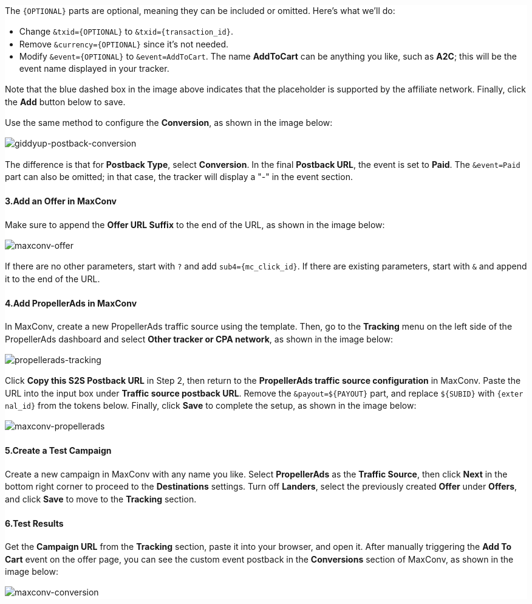 The `{OPTIONAL}` parts are optional, meaning they can be included or omitted. Here’s what we’ll do:  

- Change `&txid={OPTIONAL}` to `&txid={transaction_id}`.  
- Remove `&currency={OPTIONAL}` since it’s not needed.  
- Modify `&event={OPTIONAL}` to `&event=AddToCart`. The name **AddToCart** can be anything you like, such as **A2C**; this will be the event name displayed in your tracker.  

Note that the blue dashed box in the image above indicates that the placeholder is supported by the affiliate network. Finally, click the **Add** button below to save.  

Use the same method to configure the **Conversion**, as shown in the image below:

![giddyup-postback-conversion](/images/how-tracker-work-in-media-buy/giddyup-postback-conversion.png)

The difference is that for **Postback Type**, select **Conversion**. In the final **Postback URL**, the event is set to **Paid**. The `&event=Paid` part can also be omitted; in that case, the tracker will display a "-" in the event section.

#### 3.Add an Offer in MaxConv

Make sure to append the **Offer URL Suffix** to the end of the URL, as shown in the image below:

![maxconv-offer](/images/how-tracker-work-in-media-buy/maxconv-offer.png)

If there are no other parameters, start with `?` and add `sub4={mc_click_id}`. If there are existing parameters, start with `&` and append it to the end of the URL.

#### 4.Add PropellerAds in MaxConv

In MaxConv, create a new PropellerAds traffic source using the template. Then, go to the **Tracking** menu on the left side of the PropellerAds dashboard and select **Other tracker or CPA network**, as shown in the image below:

![propellerads-tracking](/images/how-tracker-work-in-media-buy/propellerads-tracking.png)

Click **Copy this S2S Postback URL** in Step 2, then return to the **PropellerAds traffic source configuration** in MaxConv. Paste the URL into the input box under **Traffic source postback URL**. Remove the `&payout=${PAYOUT}` part, and replace `${SUBID}` with `{external_id}` from the tokens below. Finally, click **Save** to complete the setup, as shown in the image below:

![maxconv-propellerads](/images/how-tracker-work-in-media-buy/maxconv-propellerads.png)

#### 5.Create a Test Campaign

Create a new campaign in MaxConv with any name you like. Select **PropellerAds** as the **Traffic Source**, then click **Next** in the bottom right corner to proceed to the **Destinations** settings. Turn off **Landers**, select the previously created **Offer** under **Offers**, and click **Save** to move to the **Tracking** section.

#### 6.**Test Results**

Get the **Campaign URL** from the **Tracking** section, paste it into your browser, and open it. After manually triggering the **Add To Cart** event on the offer page, you can see the custom event postback in the **Conversions** section of MaxConv, as shown in the image below:

![maxconv-conversion](/images/how-tracker-work-in-media-buy/maxconv-conversion.png)
